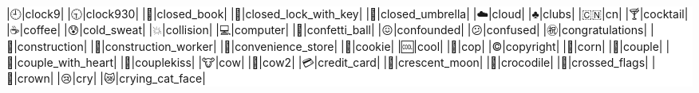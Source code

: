 |:clock9:|clock9|
|:clock930:|clock930|
|:closed_book:|closed_book|
|:closed_lock_with_key:|closed_lock_with_key|
|:closed_umbrella:|closed_umbrella|
|:cloud:|cloud|
|:clubs:|clubs|
|:cn:|cn|
|:cocktail:|cocktail|
|:coffee:|coffee|
|:cold_sweat:|cold_sweat|
|:collision:|collision|
|:computer:|computer|
|:confetti_ball:|confetti_ball|
|:confounded:|confounded|
|:confused:|confused|
|:congratulations:|congratulations|
|:construction:|construction|
|:construction_worker:|construction_worker|
|:convenience_store:|convenience_store|
|:cookie:|cookie|
|:cool:|cool|
|:cop:|cop|
|:copyright:|copyright|
|:corn:|corn|
|:couple:|couple|
|:couple_with_heart:|couple_with_heart|
|:couplekiss:|couplekiss|
|:cow:|cow|
|:cow2:|cow2|
|:credit_card:|credit_card|
|:crescent_moon:|crescent_moon|
|:crocodile:|crocodile|
|:crossed_flags:|crossed_flags|
|:crown:|crown|
|:cry:|cry|
|:crying_cat_face:|crying_cat_face|